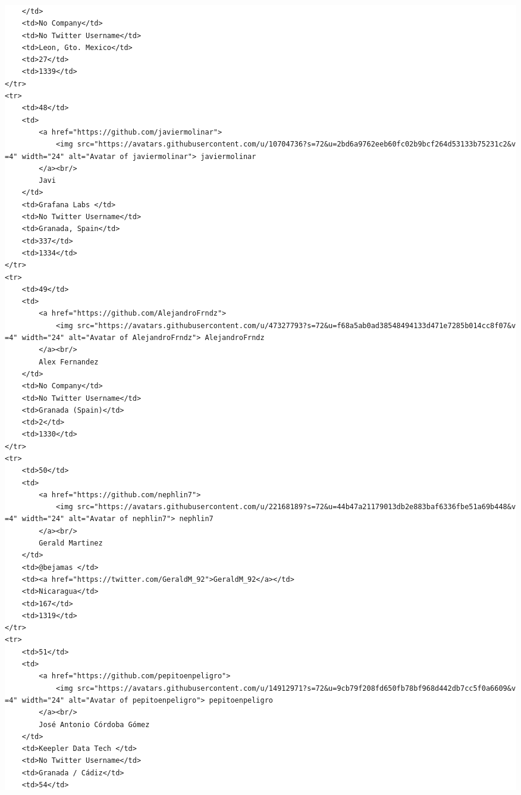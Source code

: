 		</td>
		<td>No Company</td>
		<td>No Twitter Username</td>
		<td>Leon, Gto. Mexico</td>
		<td>27</td>
		<td>1339</td>
	</tr>
	<tr>
		<td>48</td>
		<td>
			<a href="https://github.com/javiermolinar">
				<img src="https://avatars.githubusercontent.com/u/10704736?s=72&u=2bd6a9762eeb60fc02b9bcf264d53133b75231c2&v=4" width="24" alt="Avatar of javiermolinar"> javiermolinar
			</a><br/>
			Javi
		</td>
		<td>Grafana Labs </td>
		<td>No Twitter Username</td>
		<td>Granada, Spain</td>
		<td>337</td>
		<td>1334</td>
	</tr>
	<tr>
		<td>49</td>
		<td>
			<a href="https://github.com/AlejandroFrndz">
				<img src="https://avatars.githubusercontent.com/u/47327793?s=72&u=f68a5ab0ad38548494133d471e7285b014cc8f07&v=4" width="24" alt="Avatar of AlejandroFrndz"> AlejandroFrndz
			</a><br/>
			Alex Fernandez
		</td>
		<td>No Company</td>
		<td>No Twitter Username</td>
		<td>Granada (Spain)</td>
		<td>2</td>
		<td>1330</td>
	</tr>
	<tr>
		<td>50</td>
		<td>
			<a href="https://github.com/nephlin7">
				<img src="https://avatars.githubusercontent.com/u/22168189?s=72&u=44b47a21179013db2e883baf6336fbe51a69b448&v=4" width="24" alt="Avatar of nephlin7"> nephlin7
			</a><br/>
			Gerald Martinez
		</td>
		<td>@bejamas </td>
		<td><a href="https://twitter.com/GeraldM_92">GeraldM_92</a></td>
		<td>Nicaragua</td>
		<td>167</td>
		<td>1319</td>
	</tr>
	<tr>
		<td>51</td>
		<td>
			<a href="https://github.com/pepitoenpeligro">
				<img src="https://avatars.githubusercontent.com/u/14912971?s=72&u=9cb79f208fd650fb78bf968d442db7cc5f0a6609&v=4" width="24" alt="Avatar of pepitoenpeligro"> pepitoenpeligro
			</a><br/>
			José Antonio Córdoba Gómez
		</td>
		<td>Keepler Data Tech </td>
		<td>No Twitter Username</td>
		<td>Granada / Cádiz</td>
		<td>54</td>